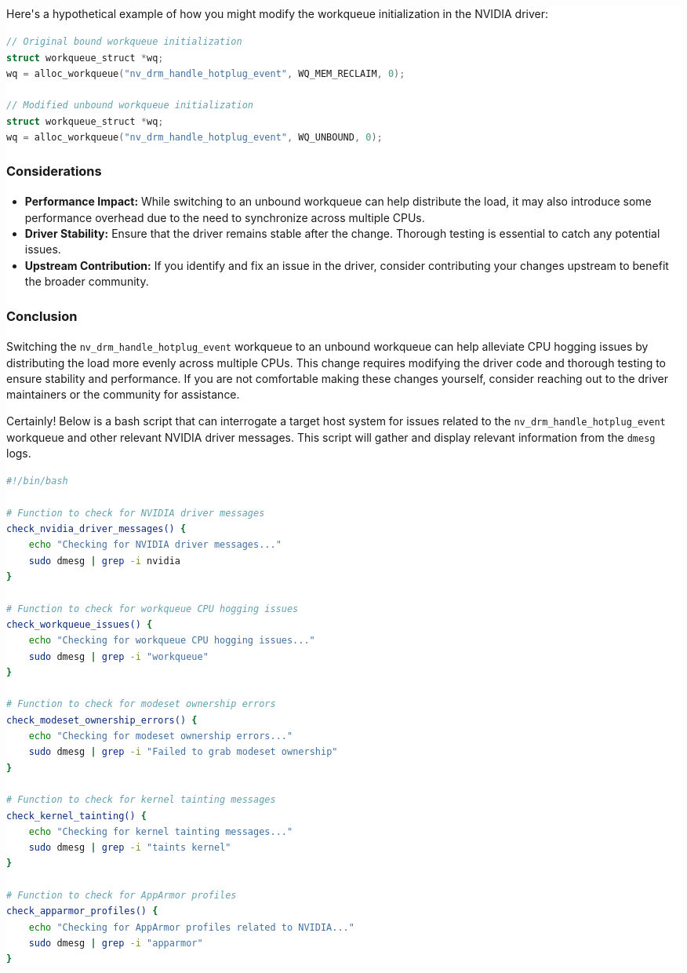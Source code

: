 Here's a hypothetical example of how you might modify the workqueue initialization in the NVIDIA driver:

```c
// Original bound workqueue initialization
struct workqueue_struct *wq;
wq = alloc_workqueue("nv_drm_handle_hotplug_event", WQ_MEM_RECLAIM, 0);

// Modified unbound workqueue initialization
struct workqueue_struct *wq;
wq = alloc_workqueue("nv_drm_handle_hotplug_event", WQ_UNBOUND, 0);
```

### Considerations

- **Performance Impact:** While switching to an unbound workqueue can help distribute the load, it may also introduce some performance overhead due to the need to synchronize across multiple CPUs.
- **Driver Stability:** Ensure that the driver remains stable after the change. Thorough testing is essential to catch any potential issues.
- **Upstream Contribution:** If you identify and fix an issue in the driver, consider contributing your changes upstream to benefit the broader community.

### Conclusion

Switching the `nv_drm_handle_hotplug_event` workqueue to an unbound workqueue can help alleviate CPU hogging issues by distributing the load more evenly across multiple CPUs. This change requires modifying the driver code and thorough testing to ensure stability and performance. If you are not comfortable making these changes yourself, consider reaching out to the driver maintainers or the community for assistance.

Certainly! Below is a bash script that can interrogate a target host system for issues related to the `nv_drm_handle_hotplug_event` workqueue and other relevant NVIDIA driver messages. This script will gather and display relevant information from the `dmesg` logs.

```bash
#!/bin/bash

# Function to check for NVIDIA driver messages
check_nvidia_driver_messages() {
    echo "Checking for NVIDIA driver messages..."
    sudo dmesg | grep -i nvidia
}

# Function to check for workqueue CPU hogging issues
check_workqueue_issues() {
    echo "Checking for workqueue CPU hogging issues..."
    sudo dmesg | grep -i "workqueue"
}

# Function to check for modeset ownership errors
check_modeset_ownership_errors() {
    echo "Checking for modeset ownership errors..."
    sudo dmesg | grep -i "Failed to grab modeset ownership"
}

# Function to check for kernel tainting messages
check_kernel_tainting() {
    echo "Checking for kernel tainting messages..."
    sudo dmesg | grep -i "taints kernel"
}

# Function to check for AppArmor profiles
check_apparmor_profiles() {
    echo "Checking for AppArmor profiles related to NVIDIA..."
    sudo dmesg | grep -i "apparmor"
}
```